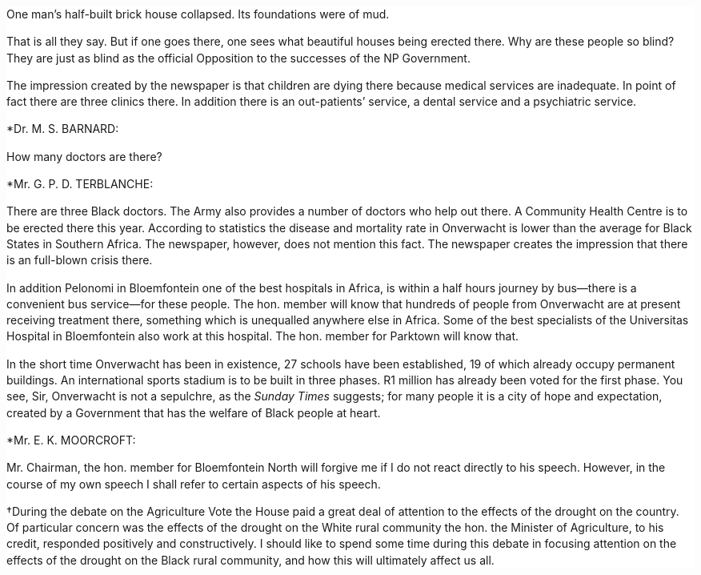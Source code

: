 <block name="quote">One man&#x2019;s half-built brick house collapsed. Its foundations were of mud.</block>

<p>That is all they say. But if one goes there, one sees what beautiful houses being erected there. Why are these people so blind? They are just as blind as the official Opposition to the successes of the NP Government.</p>

<p>The impression created by the newspaper is that children are dying there because medical services are inadequate. In point of fact there are three clinics there. In addition there is an out-patients&#x2019; service, a dental service and a psychiatric service.</p>

</speech>

<speech by="#barnard">

<from>*Dr. <person refersTo="hansard_za">M. S. BARNARD</person>:</from>

<p>How many doctors are there?</p>

</speech>

<speech by="#terblanche">

<from>*Mr. <person refersTo="hansard_za">G. P. D. TERBLANCHE</person>:</from>

<p>There are three Black doctors. The Army also provides <span class="col_8819-8820" refersTo="page_0916"/>a number of doctors who help out there. A Community Health Centre is to be erected there this year. According to statistics the disease and mortality rate in Onverwacht is lower than the average for Black States in Southern Africa. The newspaper, however, does not mention this fact. The newspaper creates the impression that there is an full-blown crisis there.</p>

<p>In addition Pelonomi in Bloemfontein one of the best hospitals in Africa, is within a half hours journey by bus&#x2014;there is a convenient bus service&#x2014;for these people. The hon. member will know that hundreds of people from Onverwacht are at present receiving treatment there, something which is unequalled anywhere else in Africa. Some of the best specialists of the Universitas Hospital in Bloemfontein also work at this hospital. The hon. member for Parktown will know that.</p>

<p>In the short time Onverwacht has been in existence, 27 schools have been established, 19 of which already occupy permanent buildings. An international sports stadium is to be built in three phases. R1 million has already been voted for the first phase. You see, Sir, Onverwacht is not a sepulchre, as the <i>Sunday Times</i> suggests; for many people it is a city of hope and expectation, created by a Government that has the welfare of Black people at heart.</p>

</speech>

<speech by="#moorcroft">

<from>*Mr. <person refersTo="hansard_za">E. K. MOORCROFT</person>:</from>

<p>Mr. Chairman, the hon. member for Bloemfontein North will forgive me if I do not react directly to his speech. However, in the course of my own speech I shall refer to certain aspects of his speech.</p>

<p>&#x2020;During the debate on the Agriculture Vote the House paid a great deal of attention to the effects of the drought on the country. Of particular concern was the effects of the drought on the White rural community the hon. the Minister of Agriculture, to his credit, responded positively and constructively. I should like to spend some time during this debate in focusing attention on the effects of the drought on the Black rural community, and how this will ultimately affect us all.</p>
